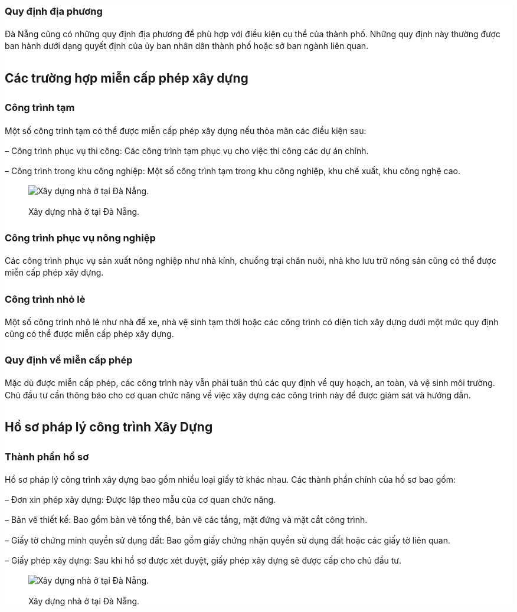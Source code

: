 ### Quy định địa phương

Đà Nẵng cũng có những quy định địa phương để phù hợp với điều kiện cụ thể của thành phố. Những quy định này thường được ban hành dưới dạng quyết định của ủy ban nhân dân thành phố hoặc sở ban ngành liên quan.

## Các trường hợp miễn cấp phép xây dựng

### Công trình tạm

Một số công trình tạm có thể được miễn cấp phép xây dựng nếu thỏa mãn các điều kiện sau:

– Công trình phục vụ thi công: Các công trình tạm phục vụ cho việc thi công các dự án chính.

– Công trình trong khu công nghiệp: Một số công trình tạm trong khu công nghiệp, khu chế xuất, khu công nghệ cao.

<figure><img src="https://data.nhavantuonglai.com/image/article/xay-dung-nha-o-116.jpg" alt="Xây dựng nhà ở tại Đà Nẵng." title="Xây dựng nhà ở tại Đà Nẵng." height=100% width=100%><figcaption><p>Xây dựng nhà ở tại Đà Nẵng.</p></figcaption></figure>

### Công trình phục vụ nông nghiệp

Các công trình phục vụ sản xuất nông nghiệp như nhà kính, chuồng trại chăn nuôi, nhà kho lưu trữ nông sản cũng có thể được miễn cấp phép xây dựng.

### Công trình nhỏ lẻ

Một số công trình nhỏ lẻ như nhà để xe, nhà vệ sinh tạm thời hoặc các công trình có diện tích xây dựng dưới một mức quy định cũng có thể được miễn cấp phép xây dựng.

### Quy định về miễn cấp phép

Mặc dù được miễn cấp phép, các công trình này vẫn phải tuân thủ các quy định về quy hoạch, an toàn, và vệ sinh môi trường. Chủ đầu tư cần thông báo cho cơ quan chức năng về việc xây dựng các công trình này để được giám sát và hướng dẫn.

## Hồ sơ pháp lý công trình Xây Dựng

### Thành phần hồ sơ

Hồ sơ pháp lý công trình xây dựng bao gồm nhiều loại giấy tờ khác nhau. Các thành phần chính của hồ sơ bao gồm:

– Đơn xin phép xây dựng: Được lập theo mẫu của cơ quan chức năng.

– Bản vẽ thiết kế: Bao gồm bản vẽ tổng thể, bản vẽ các tầng, mặt đứng và mặt cắt công trình.

– Giấy tờ chứng minh quyền sử dụng đất: Bao gồm giấy chứng nhận quyền sử dụng đất hoặc các giấy tờ liên quan.

– Giấy phép xây dựng: Sau khi hồ sơ được xét duyệt, giấy phép xây dựng sẽ được cấp cho chủ đầu tư.

<figure><img src="https://data.nhavantuonglai.com/image/article/xay-dung-nha-o-117.jpg" alt="Xây dựng nhà ở tại Đà Nẵng." title="Xây dựng nhà ở tại Đà Nẵng." height=100% width=100%><figcaption><p>Xây dựng nhà ở tại Đà Nẵng.</p></figcaption></figure>
